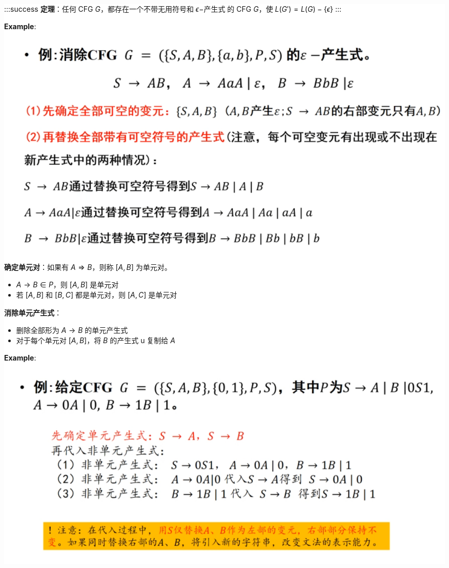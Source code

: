 :::success
**定理**：任何 CFG $G$，都存在一个不带无用符号和 $\epsilon -$产生式 的 CFG $G$，使 $L(G') = L(G) - \{\epsilon\}$
:::

**Example**:

![](./src/upload_2888108115cd2e2526963e6cb660fc5d.png)

**确定单元对**：如果有 $A\Rightarrow B$，则称 $[A,B]$ 为单元对。

- $A\rightarrow B \in P$，则 $[A,B]$ 是单元对
- 若 $[A,B]$ 和 $[B,C]$ 都是单元对，则 $[A,C]$ 是单元对

**消除单元产生式**：

- 删除全部形为 $A\rightarrow B$ 的单元产生式
- 对于每个单元对 $[A,B]$，将 $B$ 的产生式 u 复制给 $A$

**Example**:

![](./src/upload_30cf5904c08460eb006dda6951bfe117.png)
